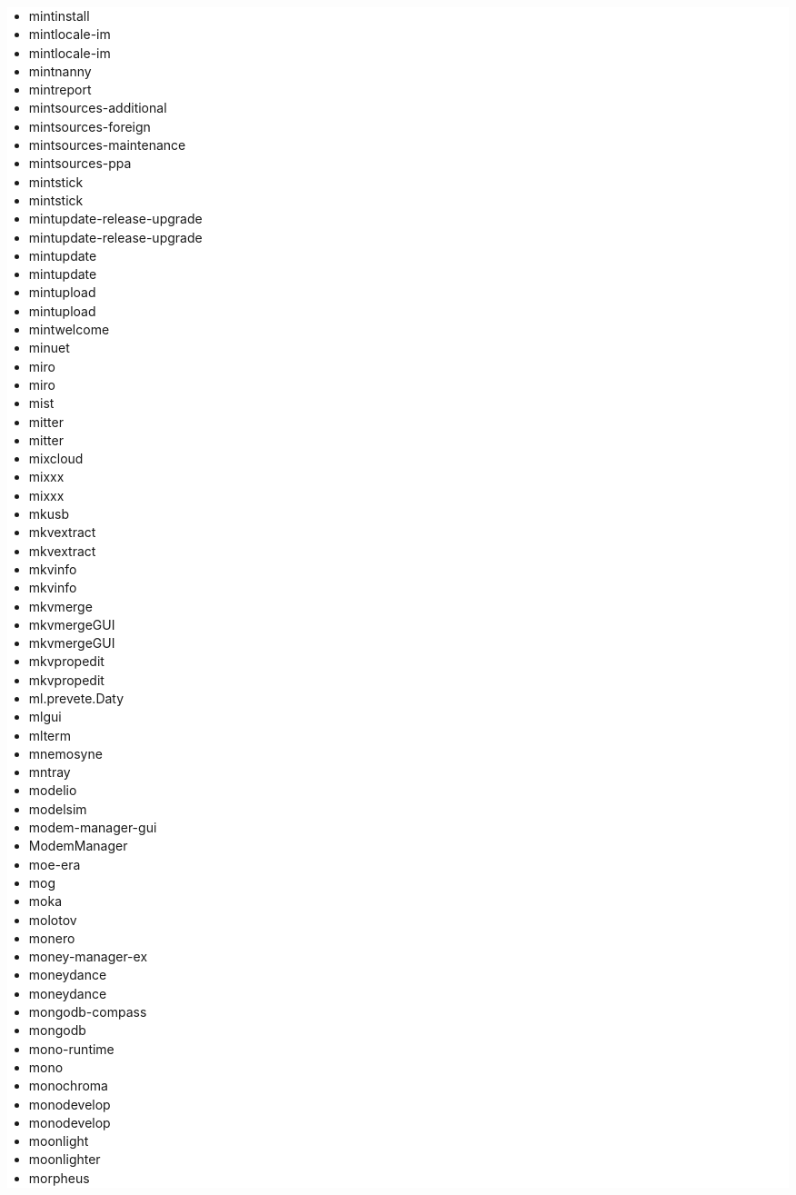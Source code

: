 - mintinstall
- mintlocale-im
- mintlocale-im
- mintnanny
- mintreport
- mintsources-additional
- mintsources-foreign
- mintsources-maintenance
- mintsources-ppa
- mintstick
- mintstick
- mintupdate-release-upgrade
- mintupdate-release-upgrade
- mintupdate
- mintupdate
- mintupload
- mintupload
- mintwelcome
- minuet
- miro
- miro
- mist
- mitter
- mitter
- mixcloud
- mixxx
- mixxx
- mkusb
- mkvextract
- mkvextract
- mkvinfo
- mkvinfo
- mkvmerge
- mkvmergeGUI
- mkvmergeGUI
- mkvpropedit
- mkvpropedit
- ml.prevete.Daty
- mlgui
- mlterm
- mnemosyne
- mntray
- modelio
- modelsim
- modem-manager-gui
- ModemManager
- moe-era
- mog
- moka
- molotov
- monero
- money-manager-ex
- moneydance
- moneydance
- mongodb-compass
- mongodb
- mono-runtime
- mono
- monochroma
- monodevelop
- monodevelop
- moonlight
- moonlighter
- morpheus